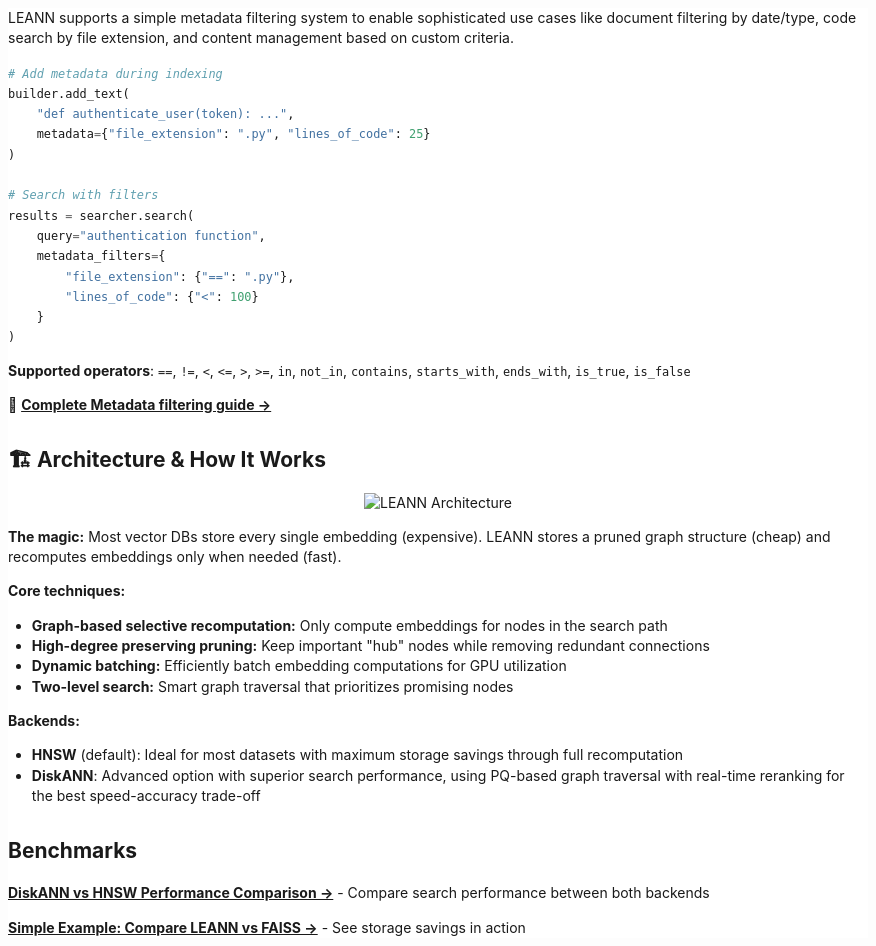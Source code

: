 LEANN supports a simple metadata filtering system to enable sophisticated use cases like document filtering by date/type, code search by file extension, and content management based on custom criteria.

```python
# Add metadata during indexing
builder.add_text(
    "def authenticate_user(token): ...",
    metadata={"file_extension": ".py", "lines_of_code": 25}
)

# Search with filters
results = searcher.search(
    query="authentication function",
    metadata_filters={
        "file_extension": {"==": ".py"},
        "lines_of_code": {"<": 100}
    }
)
```

**Supported operators**: `==`, `!=`, `<`, `<=`, `>`, `>=`, `in`, `not_in`, `contains`, `starts_with`, `ends_with`, `is_true`, `is_false`

📖 **[Complete Metadata filtering guide →](docs/metadata_filtering.md)**

## 🏗️ Architecture & How It Works

<p align="center">
  <img src="assets/arch.png" alt="LEANN Architecture" width="800">
</p>

**The magic:** Most vector DBs store every single embedding (expensive). LEANN stores a pruned graph structure (cheap) and recomputes embeddings only when needed (fast).

**Core techniques:**
- **Graph-based selective recomputation:** Only compute embeddings for nodes in the search path
- **High-degree preserving pruning:** Keep important "hub" nodes while removing redundant connections
- **Dynamic batching:** Efficiently batch embedding computations for GPU utilization
- **Two-level search:** Smart graph traversal that prioritizes promising nodes

**Backends:**
- **HNSW** (default): Ideal for most datasets with maximum storage savings through full recomputation
- **DiskANN**: Advanced option with superior search performance, using PQ-based graph traversal with real-time reranking for the best speed-accuracy trade-off

## Benchmarks

**[DiskANN vs HNSW Performance Comparison →](benchmarks/diskann_vs_hnsw_speed_comparison.py)** - Compare search performance between both backends

**[Simple Example: Compare LEANN vs FAISS →](benchmarks/compare_faiss_vs_leann.py)** - See storage savings in action
